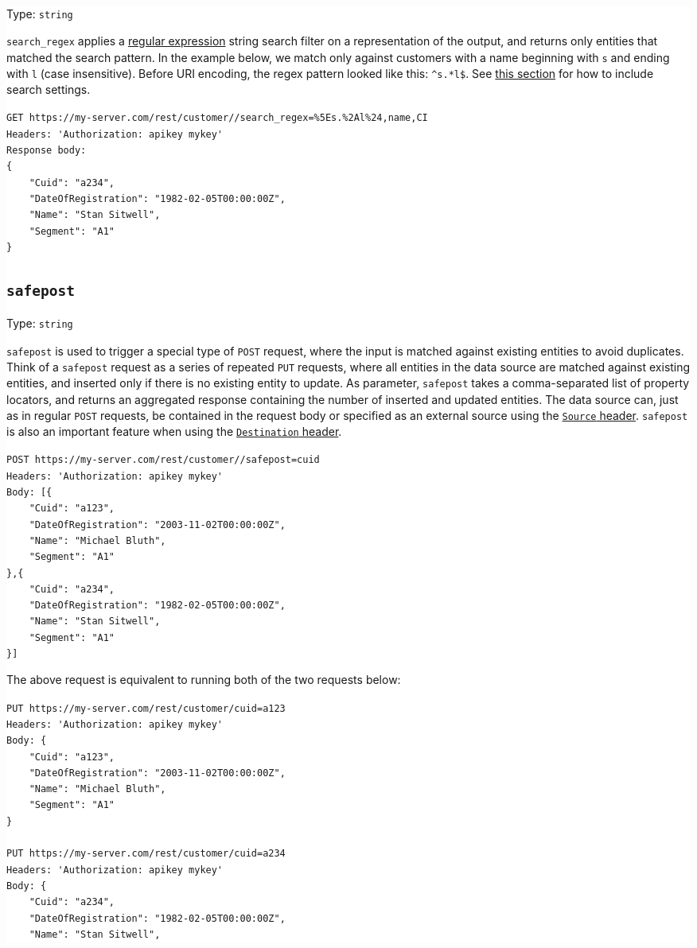 Type: `string`

`search_regex` applies a [regular expression](https://en.wikipedia.org/wiki/Regular_expression) string search filter on a representation of the output, and returns only entities that matched the search pattern. In the example below, we match only against customers with a name beginning with `s` and ending with `l` (case insensitive). Before URI encoding, the regex pattern looked like this: `^s.*l$`. See [this section](#search-settings) for how to include search settings.

```
GET https://my-server.com/rest/customer//search_regex=%5Es.%2Al%24,name,CI
Headers: 'Authorization: apikey mykey'
Response body:
{
    "Cuid": "a234",
    "DateOfRegistration": "1982-02-05T00:00:00Z",
    "Name": "Stan Sitwell",
    "Segment": "A1"
}
```

## `safepost`

Type: `string`

`safepost` is used to trigger a special type of `POST` request, where the input is matched against existing entities to avoid duplicates. Think of a `safepost` request as a series of repeated `PUT` requests, where all entities in the data source are matched against existing entities, and inserted only if there is no existing entity to update. As parameter, `safepost` takes a comma-separated list of property locators, and returns an aggregated response containing the number of inserted and updated entities. The data source can, just as in regular `POST` requests, be contained in the request body or specified as an external source using the [`Source` header](../../Headers#source). `safepost` is also an important feature when using the [`Destination` header](../../Headers#destination).

```
POST https://my-server.com/rest/customer//safepost=cuid
Headers: 'Authorization: apikey mykey'
Body: [{
    "Cuid": "a123",
    "DateOfRegistration": "2003-11-02T00:00:00Z",
    "Name": "Michael Bluth",
    "Segment": "A1"
},{
    "Cuid": "a234",
    "DateOfRegistration": "1982-02-05T00:00:00Z",
    "Name": "Stan Sitwell",
    "Segment": "A1"
}]
```

The above request is equivalent to running both of the two requests below:

```
PUT https://my-server.com/rest/customer/cuid=a123
Headers: 'Authorization: apikey mykey'
Body: {
    "Cuid": "a123",
    "DateOfRegistration": "2003-11-02T00:00:00Z",
    "Name": "Michael Bluth",
    "Segment": "A1"
}

PUT https://my-server.com/rest/customer/cuid=a234
Headers: 'Authorization: apikey mykey'
Body: {
    "Cuid": "a234",
    "DateOfRegistration": "1982-02-05T00:00:00Z",
    "Name": "Stan Sitwell",
```